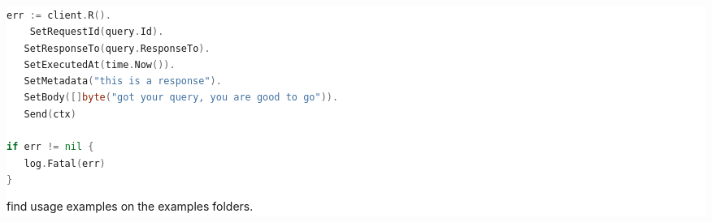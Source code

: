 ``` go
err := client.R().
    SetRequestId(query.Id).
   SetResponseTo(query.ResponseTo).
   SetExecutedAt(time.Now()).
   SetMetadata("this is a response").
   SetBody([]byte("got your query, you are good to go")).
   Send(ctx)
   
if err != nil {
   log.Fatal(err)
}
```
find usage examples on the examples folders.